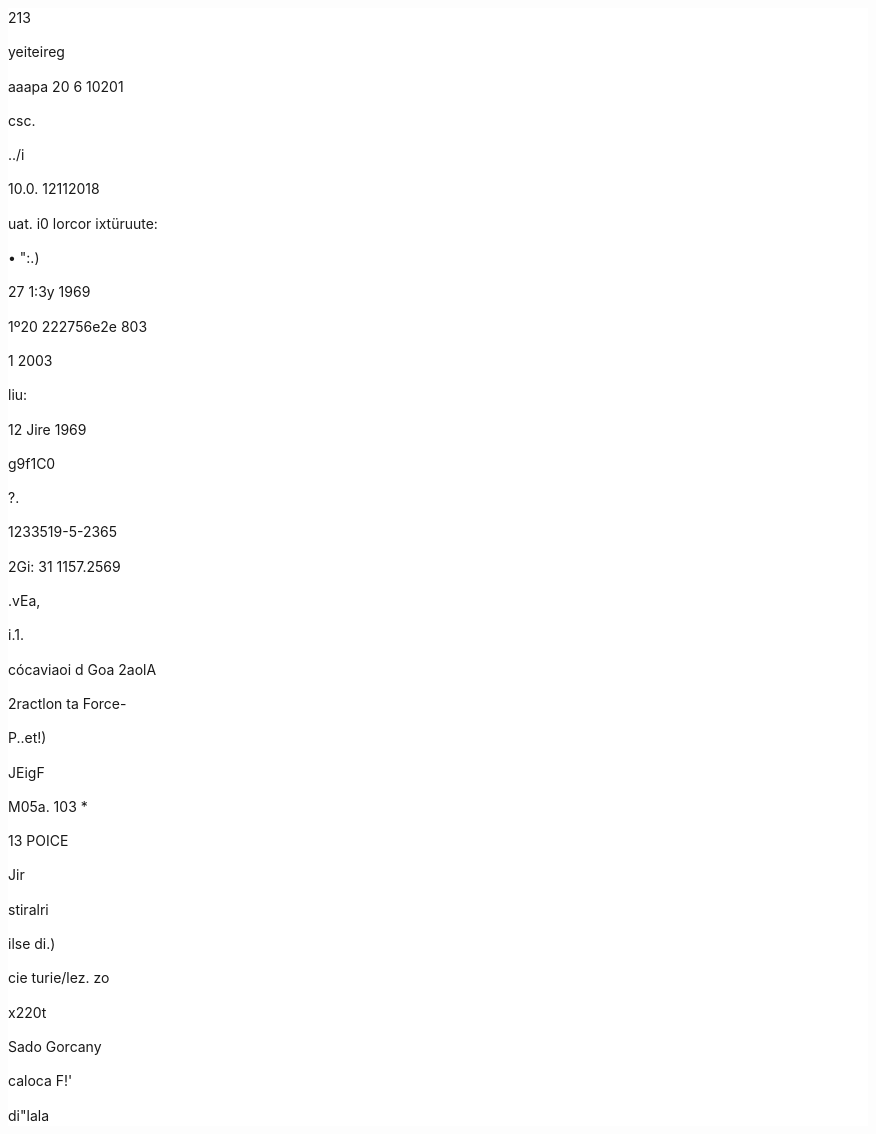 213

yeiteireg

aaapa 20 6 10201

csc.

../i

10.0. 12112018

uat. i0 lorcor ixtüruute:

• ":.)

27 1:3y 1969

1º20 222756e2e 803

1 2003

liu:

12 Jire 1969

g9f1C0

?.

1233519-5-2365

2Gi: 31 1157.2569

.vEa,

i.1.

cócaviaoi d Goa 2aolA

2ractlon ta Force-

P..et!)

JEigF

M05a. 103 *

13 POICE

Jir

stiralri

ilse di.)

cie turie/lez. zo

x220t

Sado Gorcany

caloca F!'

di"lala
